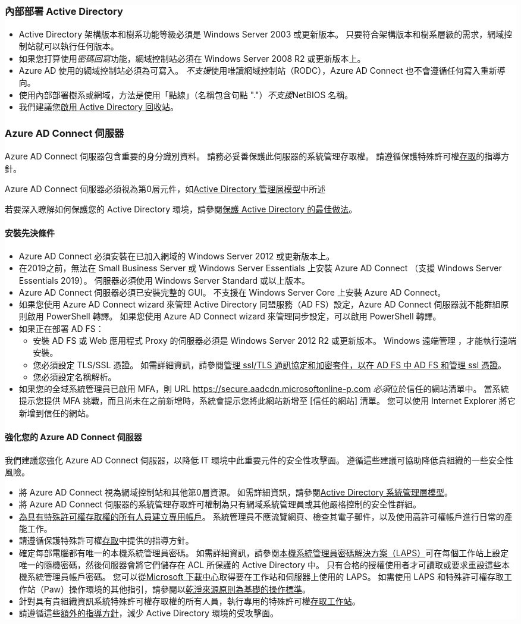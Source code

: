### <a name="on-premises-active-directory"></a>內部部署 Active Directory
* Active Directory 架構版本和樹系功能等級必須是 Windows Server 2003 或更新版本。 只要符合架構版本和樹系層級的需求，網域控制站就可以執行任何版本。
* 如果您打算使用*密碼回寫*功能，網域控制站必須在 Windows Server 2008 R2 或更新版本上。
* Azure AD 使用的網域控制站必須為可寫入。 *不支援*使用唯讀網域控制站（RODC），Azure AD Connect 也不會遵循任何寫入重新導向。
* 使用內部部署樹系或網域，方法是使用「點線」（名稱包含句點 "."）*不支援*NetBIOS 名稱。
* 我們建議您[啟用 Active Directory 回收站](how-to-connect-sync-recycle-bin.md)。

### <a name="azure-ad-connect-server"></a>Azure AD Connect 伺服器
Azure AD Connect 伺服器包含重要的身分識別資料。 請務必妥善保護此伺服器的系統管理存取權。 請遵循保護特殊許可權[存取](https://docs.microsoft.com/windows-server/identity/securing-privileged-access/securing-privileged-access)的指導方針。 

Azure AD Connect 伺服器必須視為第0層元件，如[Active Directory 管理層模型](https://docs.microsoft.com/windows-server/identity/securing-privileged-access/securing-privileged-access-reference-material)中所述 

若要深入瞭解如何保護您的 Active Directory 環境，請參閱[保護 Active Directory 的最佳做法](https://docs.microsoft.com/windows-server/identity/ad-ds/plan/security-best-practices/best-practices-for-securing-active-directory)。

#### <a name="installation-prerequisites"></a>安裝先決條件

- Azure AD Connect 必須安裝在已加入網域的 Windows Server 2012 或更新版本上。 
- 在2019之前，無法在 Small Business Server 或 Windows Server Essentials 上安裝 Azure AD Connect （支援 Windows Server Essentials 2019）。 伺服器必須使用 Windows Server Standard 或以上版本。 
- Azure AD Connect 伺服器必須已安裝完整的 GUI。 不支援在 Windows Server Core 上安裝 Azure AD Connect。 
- 如果您使用 Azure AD Connect wizard 來管理 Active Directory 同盟服務（AD FS）設定，Azure AD Connect 伺服器就不能群組原則啟用 PowerShell 轉譯。 如果您使用 Azure AD Connect wizard 來管理同步設定，可以啟用 PowerShell 轉譯。 
- 如果正在部署 AD FS： 
    - 安裝 AD FS 或 Web 應用程式 Proxy 的伺服器必須是 Windows Server 2012 R2 或更新版本。 Windows 遠端管理 ，才能執行遠端安裝。 
    - 您必須設定 TLS/SSL 憑證。 如需詳細資訊，請參閱[管理 ssl/TLS 通訊協定和加密套件，以](https://docs.microsoft.com/windows-server/identity/ad-fs/operations/manage-ssl-protocols-in-ad-fs)[在 AD FS 中 AD FS 和管理 ssl 憑證](https://docs.microsoft.com/windows-server/identity/ad-fs/operations/manage-ssl-certificates-ad-fs-wap)。
    - 您必須設定名稱解析。 
- 如果您的全域系統管理員已啟用 MFA，則 URL https://secure.aadcdn.microsoftonline-p.com *必須*位於信任的網站清單中。 當系統提示您提供 MFA 挑戰，而且尚未在之前新增時，系統會提示您將此網站新增至 [信任的網站] 清單。 您可以使用 Internet Explorer 將它新增到信任的網站。

#### <a name="harden-your-azure-ad-connect-server"></a>強化您的 Azure AD Connect 伺服器 
我們建議您強化 Azure AD Connect 伺服器，以降低 IT 環境中此重要元件的安全性攻擊面。 遵循這些建議可協助降低貴組織的一些安全性風險。

- 將 Azure AD Connect 視為網域控制站和其他第0層資源。 如需詳細資訊，請參閱[Active Directory 系統管理層模型](https://docs.microsoft.com/windows-server/identity/securing-privileged-access/securing-privileged-access-reference-material)。
- 將 Azure AD Connect 伺服器的系統管理存取許可權制為只有網域系統管理員或其他嚴格控制的安全性群組。
- [為具有特殊許可權存取權的所有人員建立專用帳戶](https://docs.microsoft.com/windows-server/identity/securing-privileged-access/securing-privileged-access)。 系統管理員不應流覽網頁、檢查其電子郵件，以及使用高許可權帳戶進行日常的產能工作。
- 請遵循保護特殊許可權[存取](https://docs.microsoft.com/windows-server/security/credentials-protection-and-management/how-to-configure-protected-accounts)中提供的指導方針。 
- 確定每部電腦都有唯一的本機系統管理員密碼。 如需詳細資訊，請參閱[本機系統管理員密碼解決方案（LAPS）](https://support.microsoft.com/help/3062591/microsoft-security-advisory-local-administrator-password-solution-laps)可在每個工作站上設定唯一的隨機密碼，然後伺服器會將它們儲存在 ACL 所保護的 Active Directory 中。 只有合格的授權使用者才可讀取或要求重設這些本機系統管理員帳戶密碼。 您可以從[Microsoft 下載中心](https://www.microsoft.com/download/details.aspx?id=46899#:~:text=The%20%22Local%20Administrator%20Password%20Solution,it%20or%20request%20its%20reset.)取得要在工作站和伺服器上使用的 LAPS。 如需使用 LAPS 和特殊許可權存取工作站（Paw）操作環境的其他指引，請參閱以[乾淨來源原則為基礎的操作標準](https://docs.microsoft.com/windows-server/identity/securing-privileged-access/securing-privileged-access-reference-material#operational-standards-based-on-clean-source-principle)。 
- 針對具有貴組織資訊系統特殊許可權存取權的所有人員，執行專用的特殊許可權[存取工作站](https://docs.microsoft.com/windows-server/identity/securing-privileged-access/privileged-access-workstations)。 
- 請遵循這些[額外的指導方針](https://docs.microsoft.com/windows-server/identity/ad-ds/plan/security-best-practices/reducing-the-active-directory-attack-surface)，減少 Active Directory 環境的受攻擊面。
